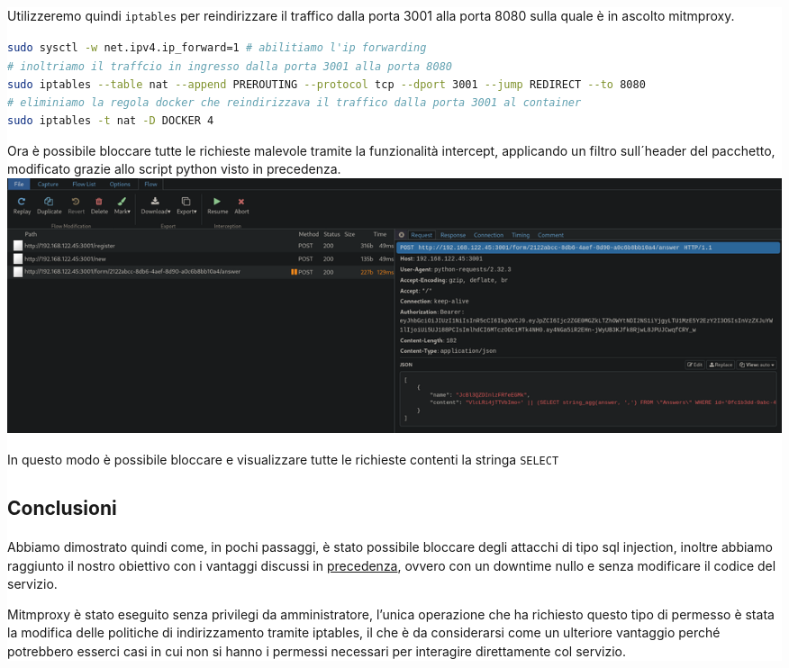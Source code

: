 Utilizzeremo quindi `iptables` per reindirizzare il traffico dalla porta 3001 alla porta 8080 sulla quale è in ascolto mitmproxy.

```bash
sudo sysctl -w net.ipv4.ip_forward=1 # abilitiamo l'ip forwarding
# inoltriamo il traffcio in ingresso dalla porta 3001 alla porta 8080
sudo iptables --table nat --append PREROUTING --protocol tcp --dport 3001 --jump REDIRECT --to 8080
# eliminiamo la regola docker che reindirizzava il traffico dalla porta 3001 al container
sudo iptables -t nat -D DOCKER 4
```



Ora è possibile bloccare tutte le richieste malevole tramite la funzionalità intercept, applicando un filtro sull´header del pacchetto, modificato grazie allo script python visto in precedenza.
![MITM Intercept](./images/mitmintercept.png)

In questo modo è possibile bloccare e visualizzare tutte le richieste contenti la stringa `SELECT`

## Conclusioni
Abbiamo dimostrato quindi come, in pochi passaggi, è stato possibile bloccare degli attacchi di tipo sql injection, inoltre abbiamo raggiunto il nostro obiettivo con i vantaggi discussi in [precedenza](#perché-analizzare-il-traffico-di-rete), ovvero con un downtime nullo e senza modificare il codice del servizio.

Mitmproxy è stato eseguito senza privilegi da amministratore, l’unica operazione che ha richiesto questo tipo di permesso è stata la modifica delle politiche di indirizzamento tramite iptables, il che è da considerarsi come un ulteriore vantaggio perché potrebbero esserci casi in cui non si hanno i permessi necessari per interagire direttamente col servizio.
